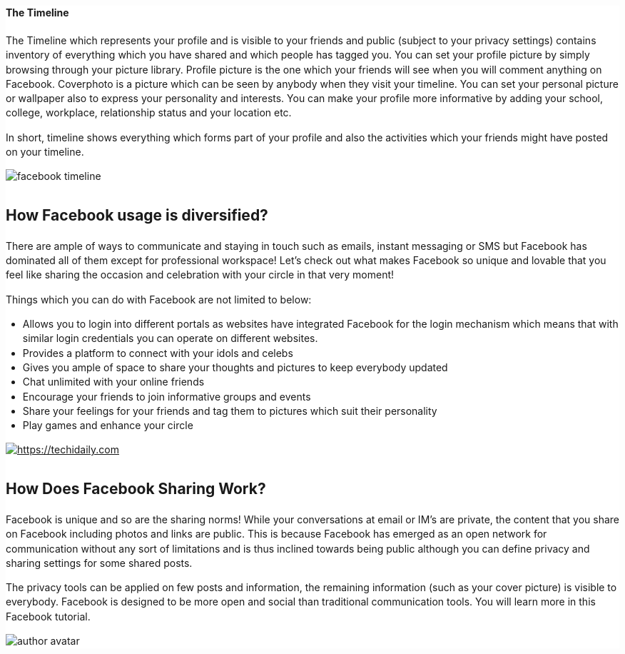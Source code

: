 #### The Timeline

 The Timeline which represents your profile and is visible to your friends and public (subject to your privacy settings) contains inventory of everything which you have shared and which people has tagged you. You can set your profile picture by simply browsing through your picture library. Profile picture is the one which your friends will see when you will comment anything on Facebook. Coverphoto is a picture which can be seen by anybody when they visit your timeline. You can set your personal picture or wallpaper also to express your personality and interests. You can make your profile more informative by adding your school, college, workplace, relationship status and your location etc.

 In short, timeline shows everything which forms part of your profile and also the activities which your friends might have posted on your timeline.

![ facebook timeline](https://images.wondershare.com/filmora/article-images/facebook-timeline.jpg)

## How Facebook usage is diversified?

 There are ample of ways to communicate and staying in touch such as emails, instant messaging or SMS but Facebook has dominated all of them except for professional workspace! Let’s check out what makes Facebook so unique and lovable that you feel like sharing the occasion and celebration with your circle in that very moment!

 Things which you can do with Facebook are not limited to below:

* Allows you to login into different portals as websites have integrated Facebook for the login mechanism which means that with similar login credentials you can operate on different websites.
* Provides a platform to connect with your idols and celebs
* Gives you ample of space to share your thoughts and pictures to keep everybody updated
* Chat unlimited with your online friends
* Encourage your friends to join informative groups and events
* Share your feelings for your friends and tag them to pictures which suit their personality
* Play games and enhance your circle


<a href="https://bluettiit.sjv.io/c/5597632/2114265/17093" target="_top" id="2114265">
  <img src="//a.impactradius-go.com/display-ad/17093-2114265" border="0" alt="https://techidaily.com" width="728" height="90"/>
</a>
<img height="0" width="0" src="https://bluettiit.sjv.io/i/5597632/2114265/17093" style="position:absolute;visibility:hidden;" border="0" />


## How Does Facebook Sharing Work?

 Facebook is unique and so are the sharing norms! While your conversations at email or IM’s are private, the content that you share on Facebook including photos and links are public. This is because Facebook has emerged as an open network for communication without any sort of limitations and is thus inclined towards being public although you can define privacy and sharing settings for some shared posts.

 The privacy tools can be applied on few posts and information, the remaining information (such as your cover picture) is visible to everybody. Facebook is designed to be more open and social than traditional communication tools. You will learn more in this Facebook tutorial.

![author avatar](https://images.wondershare.com/filmora/article-images/shannon-cox.jpg)
